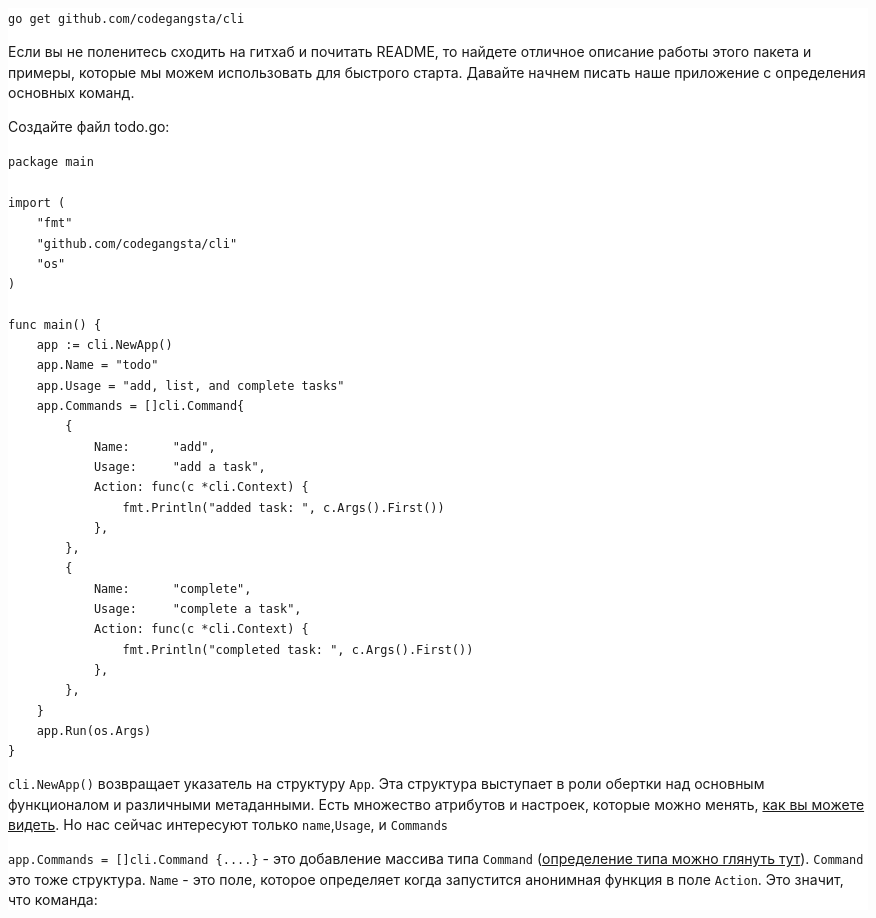 <pre>
<code>go get github.com/codegangsta/cli
</code></pre>

<p>Если вы не поленитесь сходить на гитхаб и почитать README, то найдете отличное описание работы этого пакета и примеры, которые мы можем использовать для быстрого старта. Давайте начнем писать наше приложение с определения основных команд.</p>

<p>Создайте файл todo.go:</p>

<pre>
<code>package main

import (
    &quot;fmt&quot;
    &quot;github.com/codegangsta/cli&quot;
    &quot;os&quot;
)

func main() {
    app := cli.NewApp()
    app.Name = &quot;todo&quot;
    app.Usage = &quot;add, list, and complete tasks&quot;
    app.Commands = []cli.Command{
        {
            Name:      &quot;add&quot;,
            Usage:     &quot;add a task&quot;,
            Action: func(c *cli.Context) {
                fmt.Println(&quot;added task: &quot;, c.Args().First())
            },
        },
        {
            Name:      &quot;complete&quot;,
            Usage:     &quot;complete a task&quot;,
            Action: func(c *cli.Context) {
                fmt.Println(&quot;completed task: &quot;, c.Args().First())
            },
        },
    }
    app.Run(os.Args)
}
</code></pre>

<p><code>cli.NewApp()</code> возвращает указатель на структуру <code>App</code>. Эта структура выступает в роли обертки над основным функционалом и различными метаданными. Есть множество атрибутов и настроек, которые можно менять, <a href="https://github.com/codegangsta/cli/blob/f7c1cd9a11e75b5ad458628188f733a325 e14ca5/app.go#L10-L34">как вы можете видеть</a>. Но нас сейчас интересуют только <code>name</code>,<code>Usage</code>, и <code>Commands</code></p>

<p><code>app.Commands = []cli.Command {....}</code> - это добавление массива типа <code>Command</code> (<a href="https://github.com/codega ngsta/cli/blob/f7c1cd9a11e75b5ad458628188f733a325e14ca5 command.go#L9-L23">определение типа можно глянуть тут</a>). <code>Command</code> это тоже структура. <code>Name</code> - это поле, которое определяет когда запустится анонимная функция в поле <code>Action</code>. Это значит, что команда:</p>
